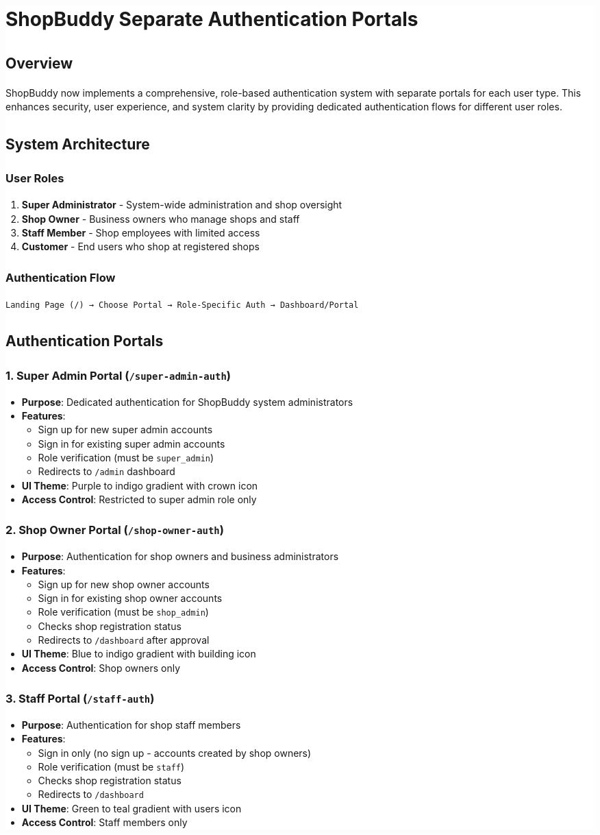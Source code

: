 # ShopBuddy Separate Authentication Portals

## Overview

ShopBuddy now implements a comprehensive, role-based authentication system with separate portals for each user type. This enhances security, user experience, and system clarity by providing dedicated authentication flows for different user roles.

## System Architecture

### User Roles
1. **Super Administrator** - System-wide administration and shop oversight
2. **Shop Owner** - Business owners who manage shops and staff
3. **Staff Member** - Shop employees with limited access
4. **Customer** - End users who shop at registered shops

### Authentication Flow
```
Landing Page (/) → Choose Portal → Role-Specific Auth → Dashboard/Portal
```

## Authentication Portals

### 1. Super Admin Portal (`/super-admin-auth`)
- **Purpose**: Dedicated authentication for ShopBuddy system administrators
- **Features**: 
  - Sign up for new super admin accounts
  - Sign in for existing super admin accounts
  - Role verification (must be `super_admin`)
  - Redirects to `/admin` dashboard
- **UI Theme**: Purple to indigo gradient with crown icon
- **Access Control**: Restricted to super admin role only

### 2. Shop Owner Portal (`/shop-owner-auth`)
- **Purpose**: Authentication for shop owners and business administrators
- **Features**:
  - Sign up for new shop owner accounts
  - Sign in for existing shop owner accounts
  - Role verification (must be `shop_admin`)
  - Checks shop registration status
  - Redirects to `/dashboard` after approval
- **UI Theme**: Blue to indigo gradient with building icon
- **Access Control**: Shop owners only

### 3. Staff Portal (`/staff-auth`)
- **Purpose**: Authentication for shop staff members
- **Features**:
  - Sign in only (no sign up - accounts created by shop owners)
  - Role verification (must be `staff`)
  - Checks shop registration status
  - Redirects to `/dashboard`
- **UI Theme**: Green to teal gradient with users icon
- **Access Control**: Staff members only
